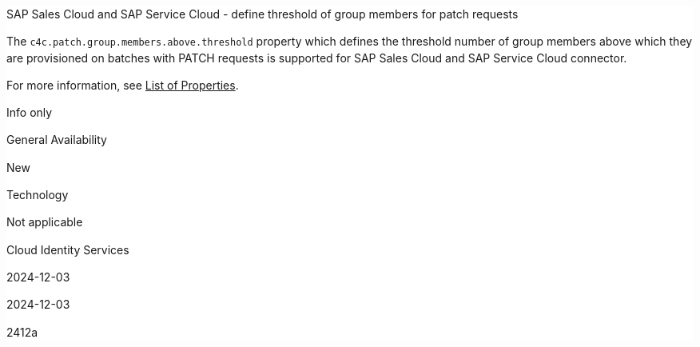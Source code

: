 SAP Sales Cloud and SAP Service Cloud - define threshold of group members for patch requests

</td>
<td valign="top">

The `c4c.patch.group.members.above.threshold` property which defines the threshold number of group members above which they are provisioned on batches with PATCH requests is supported for SAP Sales Cloud and SAP Service Cloud connector.

For more information, see [List of Properties](list-of-properties-d6f3577.md).

</td>
<td valign="top">

Info only

</td>
<td valign="top">

General Availability

</td>
<td valign="top">

New

</td>
<td valign="top">

Technology

</td>
<td valign="top">

Not applicable

</td>
<td valign="top">

Cloud Identity Services

</td>
<td valign="top">

2024-12-03

</td>
<td valign="top">

2024-12-03

</td>
<td valign="top">

2412a

</td>
</tr>
<tr>
<td valign="top">
